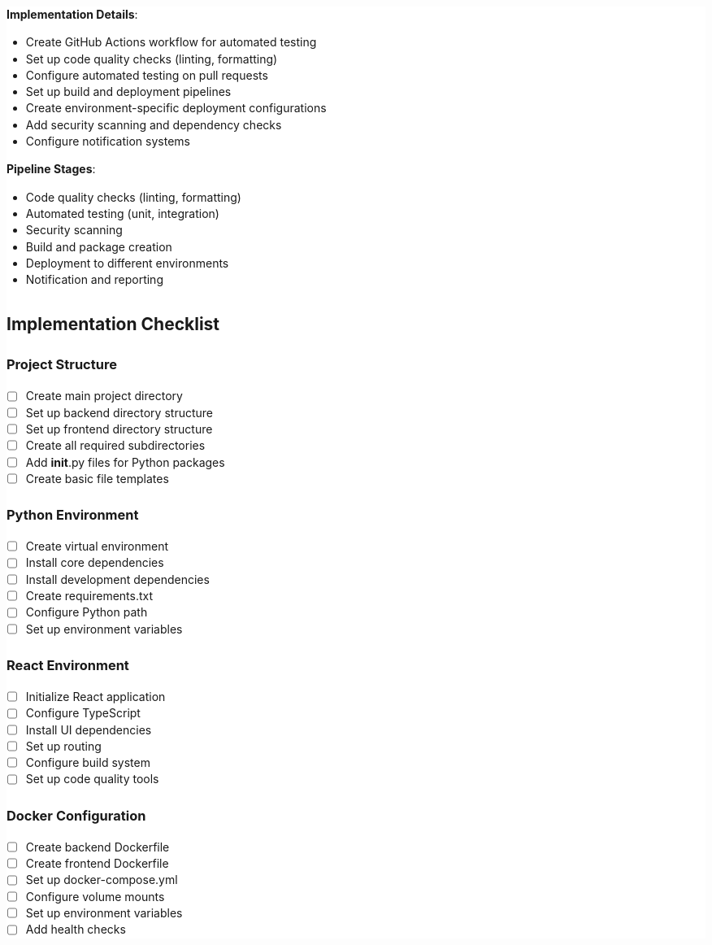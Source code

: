 **Implementation Details**:
- Create GitHub Actions workflow for automated testing
- Set up code quality checks (linting, formatting)
- Configure automated testing on pull requests
- Set up build and deployment pipelines
- Create environment-specific deployment configurations
- Add security scanning and dependency checks
- Configure notification systems

**Pipeline Stages**:
- Code quality checks (linting, formatting)
- Automated testing (unit, integration)
- Security scanning
- Build and package creation
- Deployment to different environments
- Notification and reporting

## Implementation Checklist

### Project Structure
- [ ] Create main project directory
- [ ] Set up backend directory structure
- [ ] Set up frontend directory structure
- [ ] Create all required subdirectories
- [ ] Add __init__.py files for Python packages
- [ ] Create basic file templates

### Python Environment
- [ ] Create virtual environment
- [ ] Install core dependencies
- [ ] Install development dependencies
- [ ] Create requirements.txt
- [ ] Configure Python path
- [ ] Set up environment variables

### React Environment
- [ ] Initialize React application
- [ ] Configure TypeScript
- [ ] Install UI dependencies
- [ ] Set up routing
- [ ] Configure build system
- [ ] Set up code quality tools

### Docker Configuration
- [ ] Create backend Dockerfile
- [ ] Create frontend Dockerfile
- [ ] Set up docker-compose.yml
- [ ] Configure volume mounts
- [ ] Set up environment variables
- [ ] Add health checks
